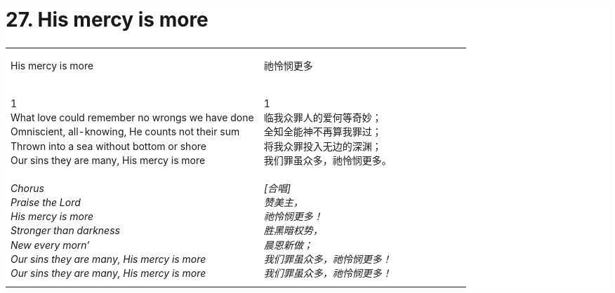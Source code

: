   </td>
  </tr>
</tbody>
</table>


# 27. His mercy is more

<iframe width="80" height="60" src="https://www.youtube.com/embed/hpo8DxYNicw" title="His Mercy is More 祂憐憫更多 - Piano" frameborder="0" allow="accelerometer; autoplay; clipboard-write; encrypted-media; gyroscope; picture-in-picture; web-share" allowfullscreen></iframe>

<table>
<colgroup><col style="width: 55%" /><col style="width: 45%" />
</colgroup>
<tbody VALIGN=TOP>
  <tr>
  <td style = "border-style: none">
  <p>His mercy is more
  </p>
  </td>
  <td style = "border-style: none">
  <p>祂怜悯更多
  </p>  
  </td>
  </tr>
  <tr>
    <td style = "border-style: none"><p>
1 
<br>What love could remember no wrongs we have done
<br>Omniscient, all-knowing, He counts not their sum
<br>Thrown into a sea without bottom or shore
<br>Our sins they are many, His mercy is more
    </p></td>
    <td style = "border-style: none"><p>
1 
<br>临我众罪人的爱何等奇妙；
<br>全知全能神不再算我罪过；
<br>将我众罪投入无边的深渊；
<br>我们罪虽众多，祂怜悯更多。
    </p></td>
  </tr>
  <tr>
    <td style = "border-style: none">
<i>Chorus
<br>Praise the Lord
<br>His mercy is more
<br>Stronger than darkness
<br>New every morn’
<br>Our sins they are many, His mercy is more
<br>Our sins they are many, His mercy is more</i>    
    </td>
    <td style = "border-style: none">
<i>[合唱]
<br>赞美主，
<br>祂怜悯更多！
<br>胜黑暗权势，
<br>晨恩新做；
<br>我们罪虽众多，祂怜悯更多！
<br>我们罪虽众多，祂怜悯更多！</i>  
    </td>
  </tr>  
  <tr>
    <td style = "border-style: none">